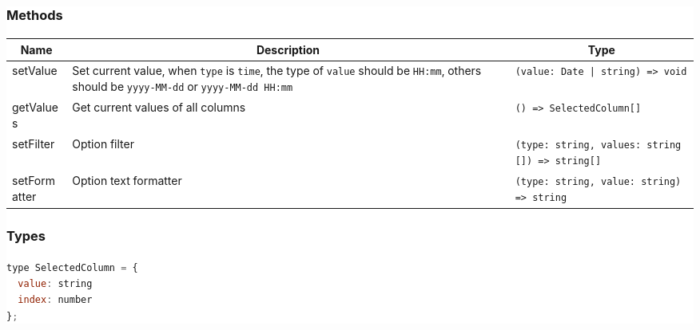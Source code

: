 ### Methods

| Name         | Description                                                                                                                          | Type                                           |
| ------------ | ------------------------------------------------------------------------------------------------------------------------------------ | ---------------------------------------------- |
| setValue     | Set current value, when `type` is `time`, the type of `value` should be `HH:mm`, others should be `yyyy-MM-dd` or `yyyy-MM-dd HH:mm` | `(value: Date \| string) => void`              |
| getValues    | Get current values of all columns                                                                                                    | `() => SelectedColumn[]`                       |
| setFilter    | Option filter                                                                                                                        | `(type: string, values: string[]) => string[]` |
| setFormatter | Option text formatter                                                                                                                | `(type: string, value: string) => string`      |

### Types

```js
type SelectedColumn = {
  value: string
  index: number
};
```
